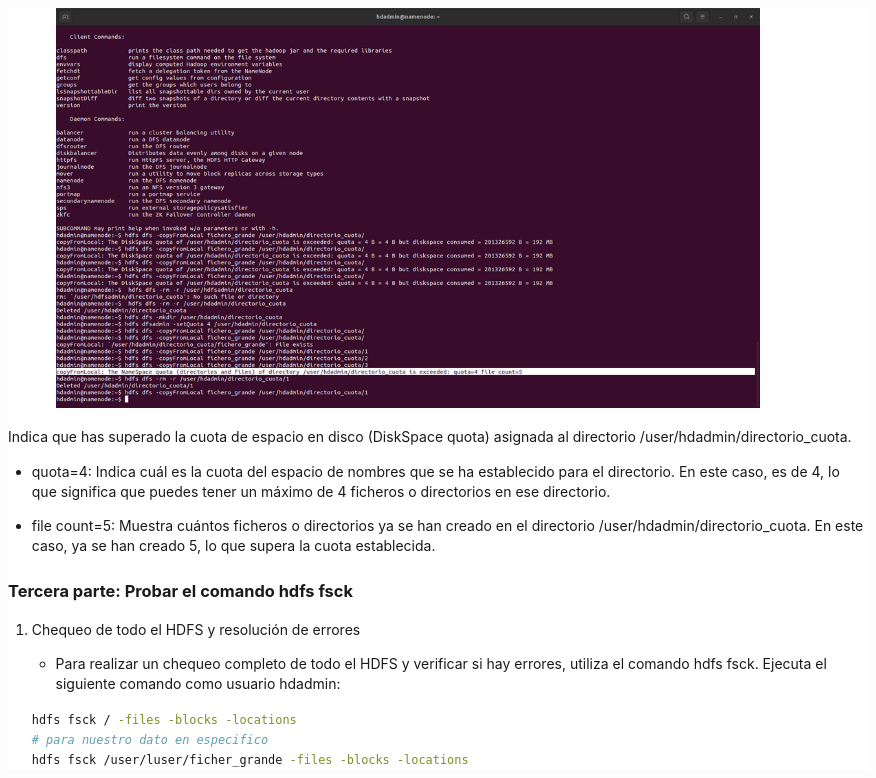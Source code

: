   <a href="./images/2_1_quotes.png" target="_blank"><img src="./images/2_1_quotes.png" width="800" height="400"></a>
</kbd>

Indica que has superado la cuota de espacio en disco (DiskSpace quota) asignada al directorio /user/hdadmin/directorio_cuota.

- quota=4: Indica cuál es la cuota del espacio de nombres que se ha establecido para el directorio. En este caso, es de 4, lo que significa que puedes tener un máximo de 4 ficheros o directorios en ese directorio.

- file count=5: Muestra cuántos ficheros o directorios ya se han creado en el directorio /user/hdadmin/directorio_cuota. En este caso, ya se han creado 5, lo que supera la cuota establecida.

### Tercera parte: Probar el comando hdfs fsck



1. Chequeo de todo el HDFS y resolución de errores

    - Para realizar un chequeo completo de todo el HDFS y verificar si hay errores, utiliza el comando hdfs fsck. Ejecuta el siguiente comando como usuario hdadmin:

    ```bash
    hdfs fsck / -files -blocks -locations
    # para nuestro dato en especifico
    hdfs fsck /user/luser/ficher_grande -files -blocks -locations
    ```
